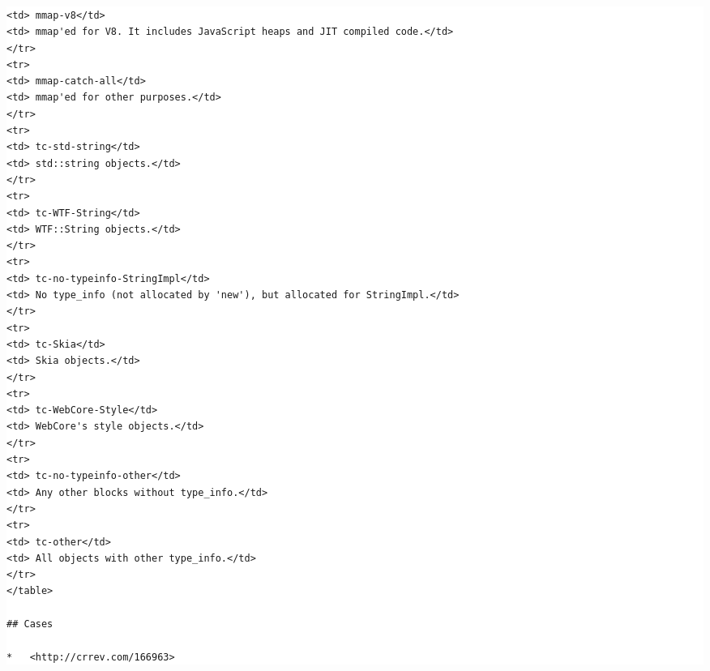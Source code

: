 ```
<td> mmap-v8</td>
<td> mmap'ed for V8. It includes JavaScript heaps and JIT compiled code.</td>
</tr>
<tr>
<td> mmap-catch-all</td>
<td> mmap'ed for other purposes.</td>
</tr>
<tr>
<td> tc-std-string</td>
<td> std::string objects.</td>
</tr>
<tr>
<td> tc-WTF-String</td>
<td> WTF::String objects.</td>
</tr>
<tr>
<td> tc-no-typeinfo-StringImpl</td>
<td> No type_info (not allocated by 'new'), but allocated for StringImpl.</td>
</tr>
<tr>
<td> tc-Skia</td>
<td> Skia objects.</td>
</tr>
<tr>
<td> tc-WebCore-Style</td>
<td> WebCore's style objects.</td>
</tr>
<tr>
<td> tc-no-typeinfo-other</td>
<td> Any other blocks without type_info.</td>
</tr>
<tr>
<td> tc-other</td>
<td> All objects with other type_info.</td>
</tr>
</table>

## Cases

*   <http://crrev.com/166963>